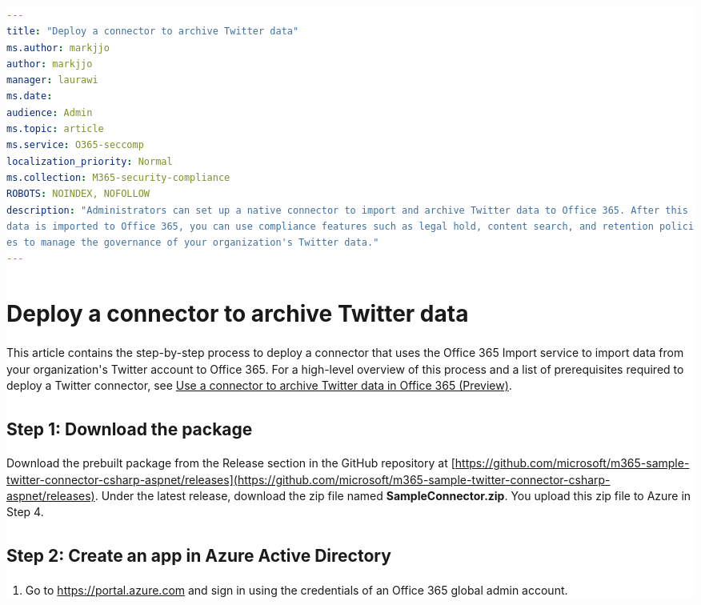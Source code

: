 ```yaml
---
title: "Deploy a connector to archive Twitter data"
ms.author: markjjo
author: markjjo
manager: laurawi
ms.date: 
audience: Admin
ms.topic: article
ms.service: O365-seccomp
localization_priority: Normal
ms.collection: M365-security-compliance
ROBOTS: NOINDEX, NOFOLLOW
description: "Administrators can set up a native connector to import and archive Twitter data to Office 365. After this data is imported to Office 365, you can use compliance features such as legal hold, content search, and retention policies to manage the governance of your organization's Twitter data."
---
```


# Deploy a connector to archive Twitter data

This article contains the step-by-step process to deploy a connector that uses the Office 365 Import service to import data from your organization's Twitter account to Office 365. For a high-level overview of this process and a list of prerequisites required to deploy a Twitter connector, see [Use a connector to archive Twitter data in Office 365 (Preview)](archive-twitter-data-with-sample-connector.md). 

## Step 1: Download the package

Download the prebuilt package from the Release section in the GitHub repository at [https://github.com/microsoft/m365-sample-twitter-connector-csharp-aspnet/releases](https://github.com/microsoft/m365-sample-twitter-connector-csharp-aspnet/releases). Under the latest release, download the zip file named **SampleConnector.zip**. You upload this zip file to Azure in Step 4.

## Step 2: Create an app in Azure Active Directory

1. Go to <https://portal.azure.com> and sign in using the credentials of an Office 365 global admin account.
